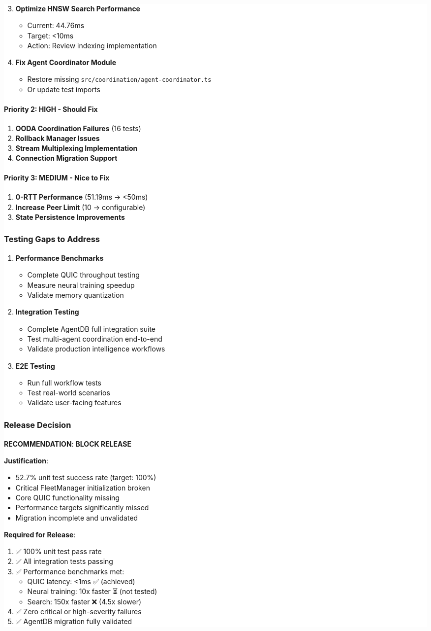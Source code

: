 3. **Optimize HNSW Search Performance**
   - Current: 44.76ms
   - Target: <10ms
   - Action: Review indexing implementation

4. **Fix Agent Coordinator Module**
   - Restore missing `src/coordination/agent-coordinator.ts`
   - Or update test imports

#### Priority 2: HIGH - Should Fix
1. **OODA Coordination Failures** (16 tests)
2. **Rollback Manager Issues**
3. **Stream Multiplexing Implementation**
4. **Connection Migration Support**

#### Priority 3: MEDIUM - Nice to Fix
1. **0-RTT Performance** (51.19ms → <50ms)
2. **Increase Peer Limit** (10 → configurable)
3. **State Persistence Improvements**

### Testing Gaps to Address

1. **Performance Benchmarks**
   - Complete QUIC throughput testing
   - Measure neural training speedup
   - Validate memory quantization

2. **Integration Testing**
   - Complete AgentDB full integration suite
   - Test multi-agent coordination end-to-end
   - Validate production intelligence workflows

3. **E2E Testing**
   - Run full workflow tests
   - Test real-world scenarios
   - Validate user-facing features

### Release Decision

**RECOMMENDATION**: **BLOCK RELEASE**

**Justification**:
- 52.7% unit test success rate (target: 100%)
- Critical FleetManager initialization broken
- Core QUIC functionality missing
- Performance targets significantly missed
- Migration incomplete and unvalidated

**Required for Release**:
1. ✅ 100% unit test pass rate
2. ✅ All integration tests passing
3. ✅ Performance benchmarks met:
   - QUIC latency: <1ms ✅ (achieved)
   - Neural training: 10x faster ⏳ (not tested)
   - Search: 150x faster ❌ (4.5x slower)
4. ✅ Zero critical or high-severity failures
5. ✅ AgentDB migration fully validated
